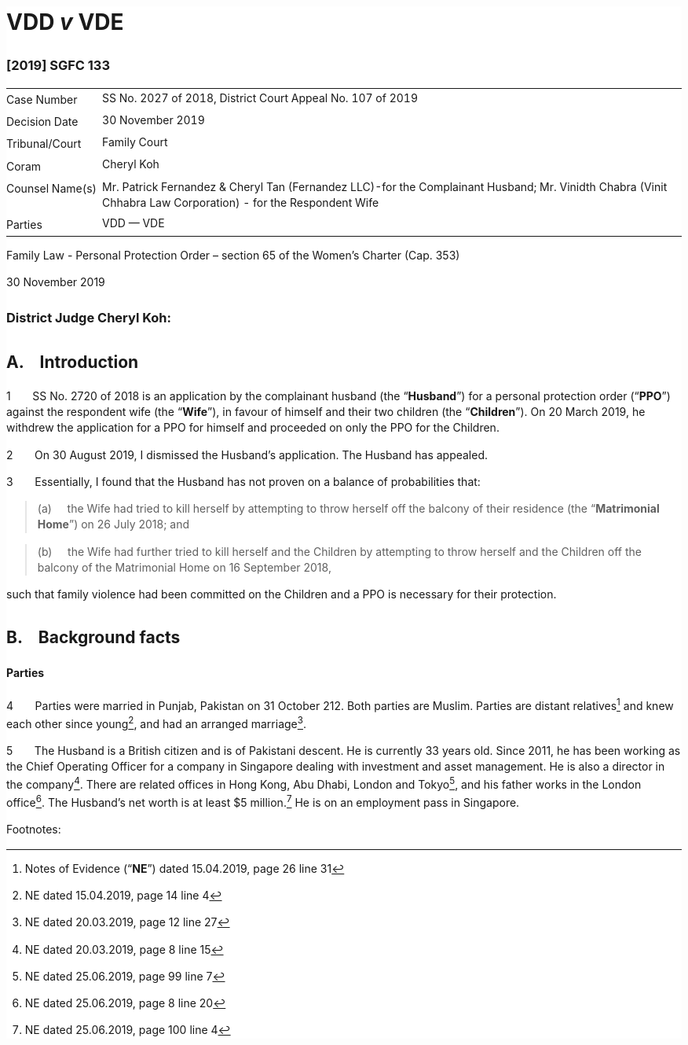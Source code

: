 <style>.footnotes::before { content: "Footnotes:"; }</style>
# VDD _v_ VDE  

### \[2019\] SGFC 133

<table id="info-table"><tbody><tr class="info-row"><td class="txt-label" style="padding: 4px 0px; white-space: nowrap" valign="top">Case Number</td><td class="txt-body">SS No. 2027 of 2018, District Court Appeal No. 107 of 2019</td></tr><tr class="info-row"><td class="txt-label" style="padding: 4px 0px; white-space: nowrap" valign="top">Decision Date</td><td class="txt-body">30 November 2019</td></tr><tr class="info-row"><td class="txt-label" style="padding: 4px 0px; white-space: nowrap" valign="top">Tribunal/Court</td><td class="txt-body">Family Court</td></tr><tr class="info-row"><td class="txt-label" style="padding: 4px 0px; white-space: nowrap" valign="top">Coram</td><td class="txt-body">Cheryl Koh</td></tr><tr class="info-row"><td class="txt-label" style="padding: 4px 0px; white-space: nowrap" valign="top">Counsel Name(s)</td><td class="txt-body">Mr. Patrick Fernandez &amp; Cheryl Tan (Fernandez LLC)-for the Complainant Husband; Mr. Vinidth Chabra (Vinit Chhabra Law Corporation) - for the Respondent Wife</td></tr><tr class="info-row"><td class="txt-label" style="padding: 4px 0px; white-space: nowrap" valign="top">Parties</td><td class="txt-body">VDD — VDE</td></tr></tbody></table>

Family Law - Personal Protection Order – section 65 of the Women’s Charter (Cap. 353)

30 November 2019

### District Judge Cheryl Koh:

## A.    Introduction

1       SS No. 2720 of 2018 is an application by the complainant husband (the “**Husband**”) for a personal protection order (“**PPO**”) against the respondent wife (the “**Wife**”), in favour of himself and their two children (the “**Children**”). On 20 March 2019, he withdrew the application for a PPO for himself and proceeded on only the PPO for the Children.

2       On 30 August 2019, I dismissed the Husband’s application. The Husband has appealed.

3       Essentially, I found that the Husband has not proven on a balance of probabilities that:

> (a)     the Wife had tried to kill herself by attempting to throw herself off the balcony of their residence (the “**Matrimonial Home**”) on 26 July 2018; and

> (b)     the Wife had further tried to kill herself and the Children by attempting to throw herself and the Children off the balcony of the Matrimonial Home on 16 September 2018,

such that family violence had been committed on the Children and a PPO is necessary for their protection.

## B.    Background facts

#### Parties

4       Parties were married in Punjab, Pakistan on 31 October 212. Both parties are Muslim. Parties are distant relatives[^1] and knew each other since young[^2], and had an arranged marriage[^3].

5       The Husband is a British citizen and is of Pakistani descent. He is currently 33 years old. Since 2011, he has been working as the Chief Operating Officer for a company in Singapore dealing with investment and asset management. He is also a director in the company[^4]. There are related offices in Hong Kong, Abu Dhabi, London and Tokyo[^5], and his father works in the London office[^6]. The Husband’s net worth is at least $5 million.[^7] He is on an employment pass in Singapore.


[^1]: Notes of Evidence (“**NE**”) dated 15.04.2019, page 26 line 31
[^2]: NE dated 15.04.2019, page 14 line 4
[^3]: NE dated 20.03.2019, page 12 line 27
[^4]: NE dated 20.03.2019, page 8 line 15
[^5]: NE dated 25.06.2019, page 99 line 7
[^6]: NE dated 25.06.2019, page 8 line 20
[^7]: NE dated 25.06.2019, page 100 line 4
[^8]: NE dated 20.03.2019, page 8 line 11
[^9]: NE dated 20.03.2019, page 25 line 23
[^10]: NE dated 20.03.2019, page 28 lines 4, 13 and 30
[^11]: NE dated 15.04.2019, page 37 line 31
[^12]: NE dated 15.04.2019, page 43 line 4
[^13]: NE dated 15.04.2019, page 76 line 10
[^14]: NE dated 15.04.2019, page 39 line 15
[^15]: NE dated 20.03.2019, page 13 lines 21 and 26, page 14 line 11
[^16]: NE dated 20.03.2019, page 19 line 3
[^17]: NE dated 20.03.2019, page 14 line 31
[^18]: NE dated 20.03.2019, page 12 line 12
[^19]: NE dated 20.03.2019, page 15 line 22
[^20]: NE dated 15.04.2019, page 2 line 19
[^21]: NE dated 15.04.2019, page 4 line 9
[^22]: NE dated 25.06.2019 page 8 line 27
[^23]: NE dated 25.06.2019 page 24 line 23
[^24]: NE dated 25.06.2019 page 23 line 29
[^25]: NE dated 20.03.2019, page 32 line 17 and page 33 line 11
[^26]: NE dated 20.03.2019, page 30 line 10
[^27]: NE dated 15.04.2019, page 64 line 3
[^28]: NE dated 15.04.2019, page 67 line 30
[^29]: NE dated 20.03.2019, page 48 line 17
[^30]: NE dated 20.03.2019, page 49 line 11
[^31]: NE dated 20.03.2019, page 49 line 18
[^32]: NE dated 15.04.2019, page 36 line 29
[^33]: NE dated 20.03.2019, page 51 lines 2 to 12
[^34]: NE dated 15.04.2019, page 60 line 19
[^35]: NE dated 15.04.2019, page 61 line 13
[^36]: NE dated 15.04.2019, page 96 line 6
[^37]: NE dated 17.05.2019; page 165 line 3
[^38]: R4
[^39]: NE dated 15.05.2019, page 25 line 13; page 30 line 1
[^40]: NE dated 17.05.2019; page 159 line 12
[^41]: NE dated 17.05.2019; page 160 line 8
[^42]: NE dated 17.05.2019; page 160 line 23
[^43]: NE dated 17.05.2019; page 160 line 26
[^44]: NE dated 17.05.2019; page 160 line 29
[^45]: NE dated 17.05.2019 page 170 line 25
[^46]: NE dated 17.05.2019, page 184 line 28
[^47]: NE dated 17.05.2019 page 197 lines18 to 32
[^48]: NE dated 08.05.2019, page 21 line 20
[^49]: NE dated 15.04.2019, page 7 line 3
[^50]: NE dated 15.04.2019, page 8 line 5
[^51]: NE sated 08.05.2019; page 56 line 6
[^52]: NE sated 08.05.2019; page 59 line 24
[^53]: NE sated 08.05.2019; page 66 line 7
[^54]: NE dated 15.04.2019, page 76 lines 10 and 17
[^55]: NE dated 15.04.2019, page 9 lines 11 to 21
[^56]: R1 paragraph 77
[^57]: NE dated 20.03.2019, page 10 lines 24 to 32, page 23 line 30
[^58]: R2 paragraph 21
[^59]: NE dated 25.06.2019 page 8 line 27
[^60]: NE dated 25.06.2019 page 24 line 23
[^61]: NE dated 15.05.2019, page 120 line 20